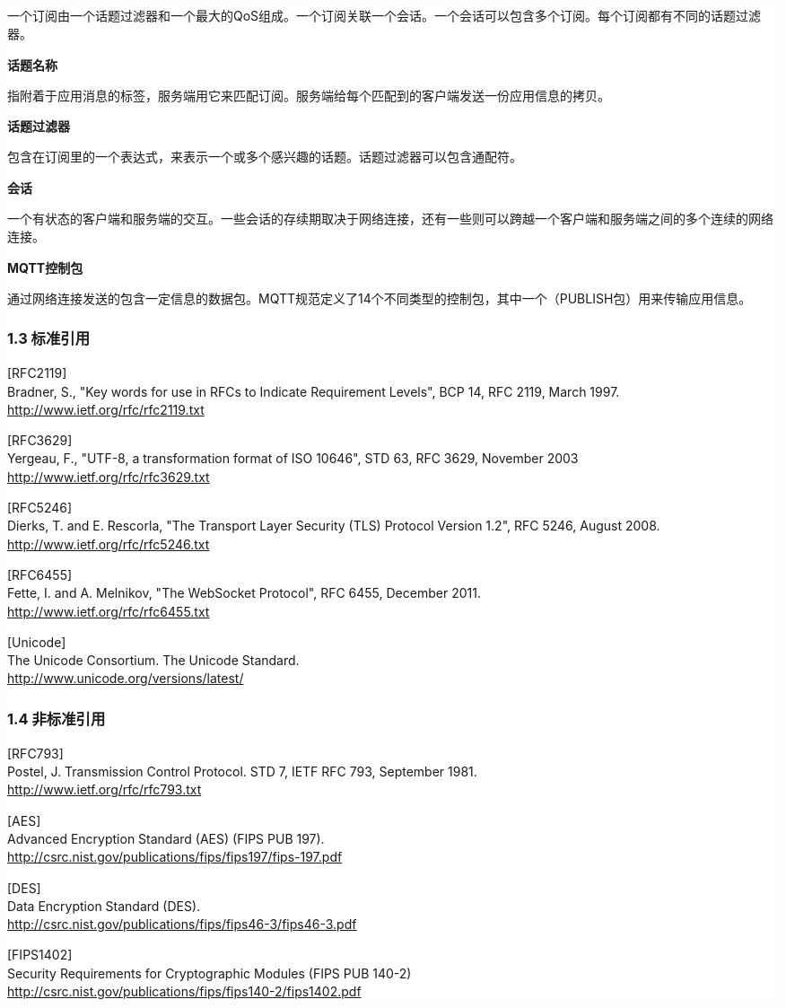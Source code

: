 一个订阅由一个话题过滤器和一个最大的QoS组成。一个订阅关联一个会话。一个会话可以包含多个订阅。每个订阅都有不同的话题过滤器。

**话题名称**

指附着于应用消息的标签，服务端用它来匹配订阅。服务端给每个匹配到的客户端发送一份应用信息的拷贝。

**话题过滤器**

包含在订阅里的一个表达式，来表示一个或多个感兴趣的话题。话题过滤器可以包含通配符。

**会话**

一个有状态的客户端和服务端的交互。一些会话的存续期取决于网络连接，还有一些则可以跨越一个客户端和服务端之间的多个连续的网络连接。

**MQTT控制包**

通过网络连接发送的包含一定信息的数据包。MQTT规范定义了14个不同类型的控制包，其中一个（PUBLISH包）用来传输应用信息。

### 1.3 标准引用

[RFC2119]  
Bradner, S., "Key words for use in RFCs to Indicate Requirement Levels", BCP 14, RFC 2119, March 1997.  
http://www.ietf.org/rfc/rfc2119.txt  
 
[RFC3629]  
Yergeau, F., "UTF-8, a transformation format of ISO 10646", STD 63, RFC 3629, November 2003   
http://www.ietf.org/rfc/rfc3629.txt  
 
[RFC5246]  
Dierks, T. and E. Rescorla, "The Transport Layer Security (TLS) Protocol Version 1.2", RFC 5246, August 2008.  
http://www.ietf.org/rfc/rfc5246.txt  
 
[RFC6455]  
Fette, I. and A. Melnikov, "The WebSocket Protocol", RFC 6455, December 2011.  
http://www.ietf.org/rfc/rfc6455.txt  
 
[Unicode]  
The Unicode Consortium. The Unicode Standard.  
http://www.unicode.org/versions/latest/  

### 1.4 非标准引用

[RFC793]  
Postel, J. Transmission Control Protocol. STD 7, IETF RFC 793, September 1981.  
http://www.ietf.org/rfc/rfc793.txt  
 
[AES]  
Advanced Encryption Standard (AES) (FIPS PUB 197).  
http://csrc.nist.gov/publications/fips/fips197/fips-197.pdf  
 
[DES]  
Data Encryption Standard (DES).  
http://csrc.nist.gov/publications/fips/fips46-3/fips46-3.pdf  
 
[FIPS1402]  
Security Requirements for Cryptographic Modules (FIPS PUB 140-2)  
http://csrc.nist.gov/publications/fips/fips140-2/fips1402.pdf  
 